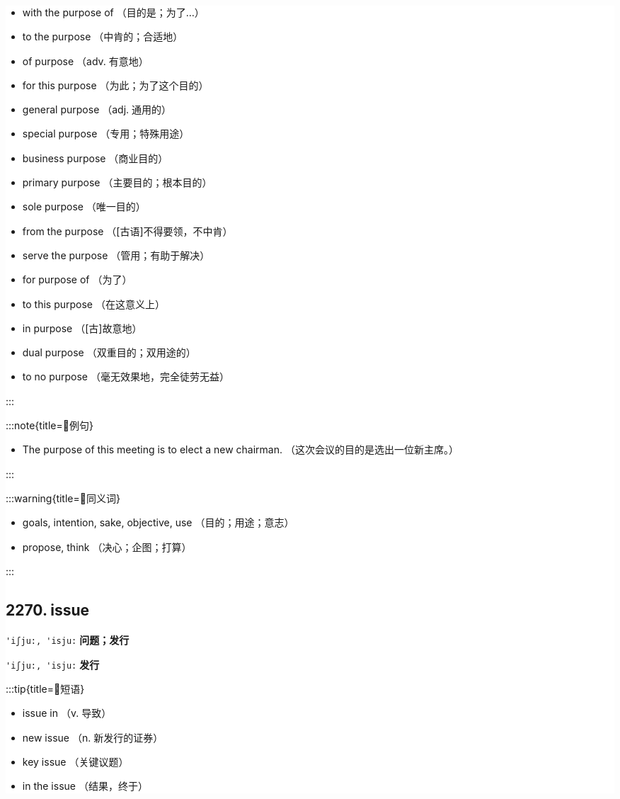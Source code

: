 - with the purpose of （目的是；为了…）

- to the purpose （中肯的；合适地）

- of purpose （adv. 有意地）

- for this purpose （为此；为了这个目的）

- general purpose （adj. 通用的）

- special purpose （专用；特殊用途）

- business purpose （商业目的）

- primary purpose （主要目的；根本目的）

- sole purpose （唯一目的）

- from the purpose （[古语]不得要领，不中肯）

- serve the purpose （管用；有助于解决）

- for purpose of （为了）

- to this purpose （在这意义上）

- in purpose （[古]故意地）

- dual purpose （双重目的；双用途的）

- to no purpose （毫无效果地，完全徒劳无益）

:::

:::note{title=🎤例句}

- The purpose of this meeting is to elect a new chairman. （这次会议的目的是选出一位新主席。）

:::

:::warning{title=🤔同义词}

- goals, intention, sake, objective, use （目的；用途；意志）

- propose, think （决心；企图；打算）

:::


## 2270. issue

`'iʃju:, 'isju:`  **问题；发行**

`'iʃju:, 'isju:`  **发行**

:::tip{title=🤩短语}

- issue in （v. 导致）

- new issue （n. 新发行的证券）

- key issue （关键议题）

- in the issue （结果，终于）
